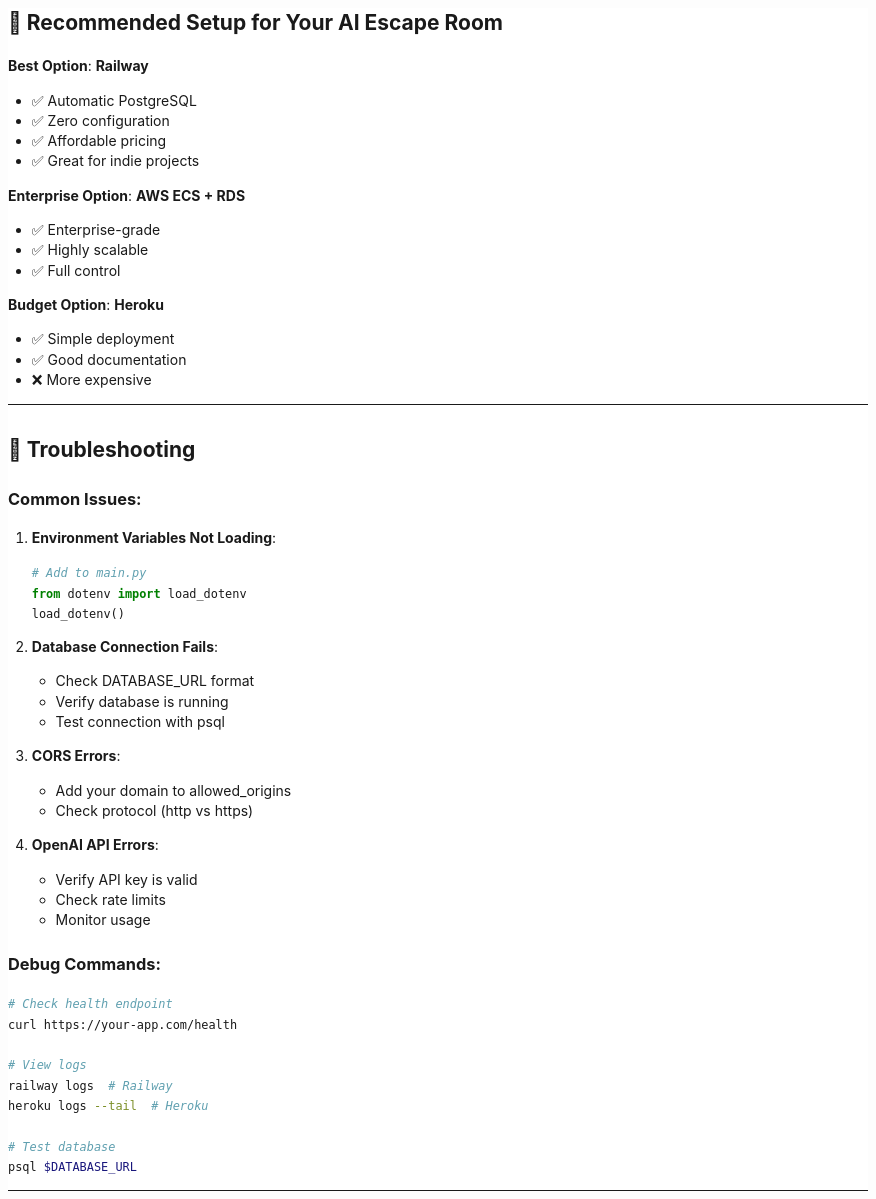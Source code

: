 ## 🎯 Recommended Setup for Your AI Escape Room

**Best Option**: **Railway**
- ✅ Automatic PostgreSQL
- ✅ Zero configuration
- ✅ Affordable pricing
- ✅ Great for indie projects

**Enterprise Option**: **AWS ECS + RDS**
- ✅ Enterprise-grade
- ✅ Highly scalable
- ✅ Full control

**Budget Option**: **Heroku**
- ✅ Simple deployment
- ✅ Good documentation
- ❌ More expensive

---

## 🔧 Troubleshooting

### Common Issues:

1. **Environment Variables Not Loading**:
   ```python
   # Add to main.py
   from dotenv import load_dotenv
   load_dotenv()
   ```

2. **Database Connection Fails**:
   - Check DATABASE_URL format
   - Verify database is running
   - Test connection with psql

3. **CORS Errors**:
   - Add your domain to allowed_origins
   - Check protocol (http vs https)

4. **OpenAI API Errors**:
   - Verify API key is valid
   - Check rate limits
   - Monitor usage

### Debug Commands:
```bash
# Check health endpoint
curl https://your-app.com/health

# View logs
railway logs  # Railway
heroku logs --tail  # Heroku

# Test database
psql $DATABASE_URL
```

---